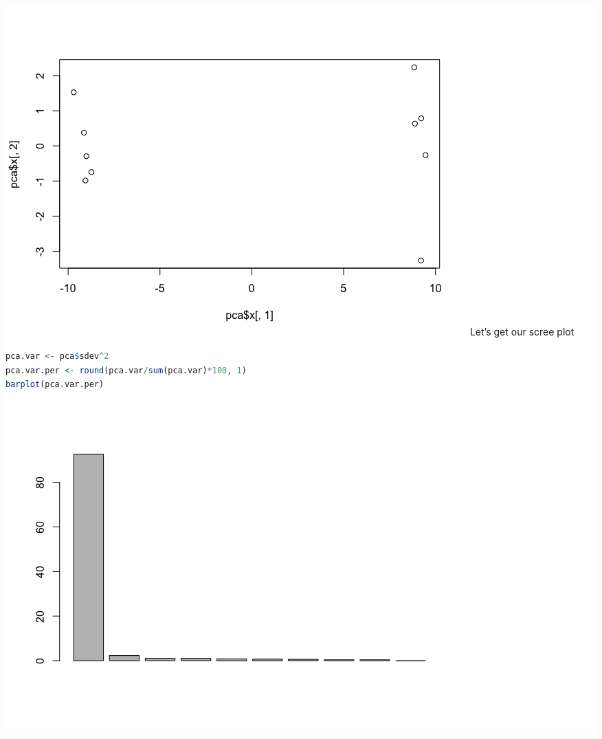 ![](Class08_files/figure-gfm/unnamed-chunk-19-1.png) Let’s get
our scree plot

``` r
pca.var <- pca$sdev^2
pca.var.per <- round(pca.var/sum(pca.var)*100, 1)
barplot(pca.var.per)
```

![](Class08_files/figure-gfm/unnamed-chunk-20-1.png)
